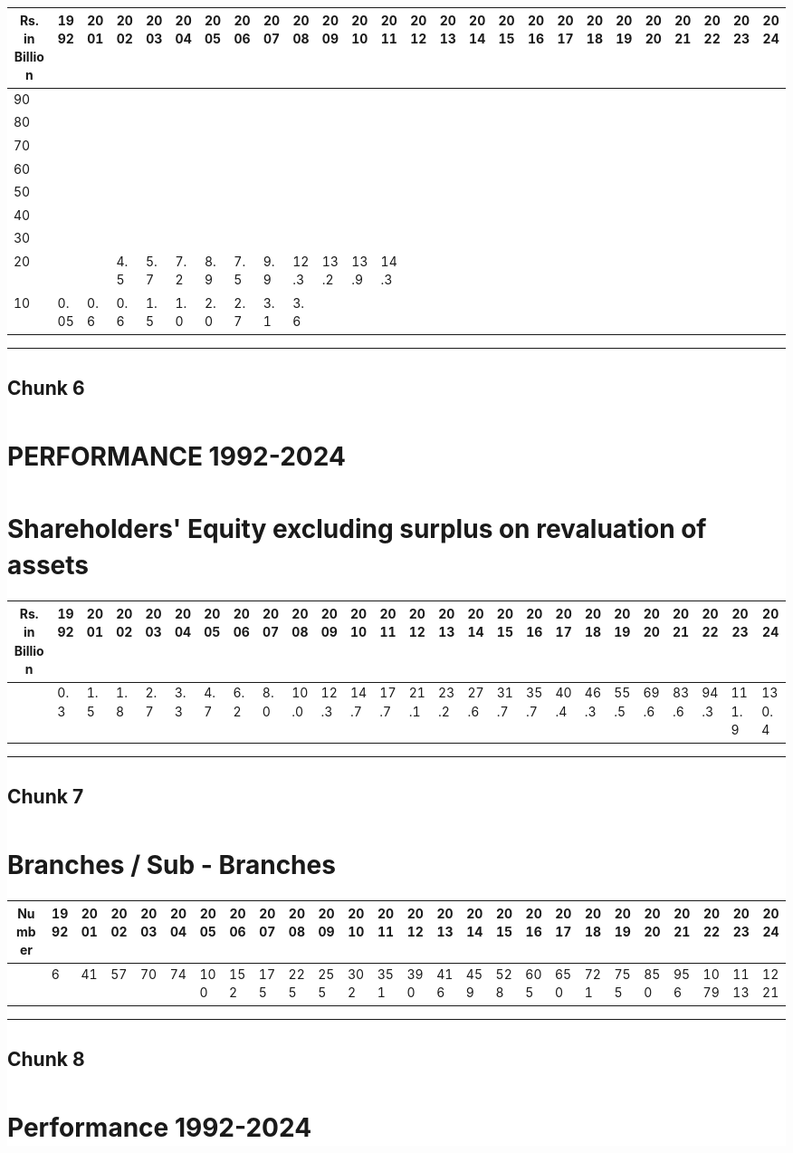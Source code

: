 |Rs. in Billion|1992|2001|2002|2003|2004|2005|2006|2007|2008|2009|2010|2011|2012|2013|2014|2015|2016|2017|2018|2019|2020|2021|2022|2023|2024|
|---|---|---|---|---|---|---|---|---|---|---|---|---|---|---|---|---|---|---|---|---|---|---|---|---|---|
|90| | | | | | | | | | | | | | | | | | | | | | | | | |
|80| | | | | | | | | | | | | | | | | | | | | | | | | |
|70| | | | | | | | | | | | | | | | | | | | | | | | | |
|60| | | | | | | | | | | | | | | | | | | | | | | | | |
|50| | | | | | | | | | | | | | | | | | | | | | | | | |
|40| | | | | | | | | | | | | | | | | | | | | | | | | |
|30| | | | | | | | | | | | | | | | | | | | | | | | | |
|20| | |4.5|5.7|7.2|8.9|7.5|9.9|12.3|13.2|13.9|14.3| | | | | | | | | | | | | |
|10|0.05|0.6|0.6|1.5|1.0|2.0|2.7|3.1|3.6| | | | | | | | | | | | | | | | |

---

## Chunk 6

# PERFORMANCE 1992-2024

# Shareholders' Equity excluding surplus on revaluation of assets

|Rs. in Billion|1992|2001|2002|2003|2004|2005|2006|2007|2008|2009|2010|2011|2012|2013|2014|2015|2016|2017|2018|2019|2020|2021|2022|2023|2024|
|---|---|---|---|---|---|---|---|---|---|---|---|---|---|---|---|---|---|---|---|---|---|---|---|---|---|
| |0.3|1.5|1.8|2.7|3.3|4.7|6.2|8.0|10.0|12.3|14.7|17.7|21.1|23.2|27.6|31.7|35.7|40.4|46.3|55.5|69.6|83.6|94.3|111.9|130.4|

---

## Chunk 7

# Branches / Sub - Branches

|Number|1992|2001|2002|2003|2004|2005|2006|2007|2008|2009|2010|2011|2012|2013|2014|2015|2016|2017|2018|2019|2020|2021|2022|2023|2024|
|---|---|---|---|---|---|---|---|---|---|---|---|---|---|---|---|---|---|---|---|---|---|---|---|---|---|
| |6|41|57|70|74|100|152|175|225|255|302|351|390|416|459|528|605|650|721|755|850|956|1079|1113|1221|

---

## Chunk 8

# Performance 1992-2024
